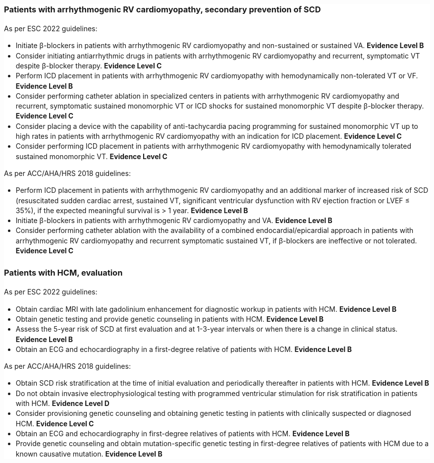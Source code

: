 ### Patients with arrhythmogenic RV cardiomyopathy, secondary prevention of SCD
As per ESC 2022 guidelines:
- Initiate β-blockers in patients with arrhythmogenic RV cardiomyopathy and non-sustained or sustained VA. **Evidence Level B**
- Consider initiating antiarrhythmic drugs in patients with arrhythmogenic RV cardiomyopathy and recurrent, symptomatic VT despite β-blocker therapy. **Evidence Level C**
- Perform ICD placement in patients with arrhythmogenic RV cardiomyopathy with hemodynamically non-tolerated VT or VF. **Evidence Level B**
- Consider performing catheter ablation in specialized centers in patients with arrhythmogenic RV cardiomyopathy and recurrent, symptomatic sustained monomorphic VT or ICD shocks for sustained monomorphic VT despite β-blocker therapy. **Evidence Level C**
- Consider placing a device with the capability of anti-tachycardia pacing programming for sustained monomorphic VT up to high rates in patients with arrhythmogenic RV cardiomyopathy with an indication for ICD placement. **Evidence Level C**
- Consider performing ICD placement in patients with arrhythmogenic RV cardiomyopathy with hemodynamically tolerated sustained monomorphic VT. **Evidence Level C**

As per ACC/AHA/HRS 2018 guidelines:
- Perform ICD placement in patients with arrhythmogenic RV cardiomyopathy and an additional marker of increased risk of SCD (resuscitated sudden cardiac arrest, sustained VT, significant ventricular dysfunction with RV ejection fraction or LVEF ≤ 35%), if the expected meaningful survival is > 1 year. **Evidence Level B**
- Initiate β-blockers in patients with arrhythmogenic RV cardiomyopathy and VA. **Evidence Level B**
- Consider performing catheter ablation with the availability of a combined endocardial/epicardial approach in patients with arrhythmogenic RV cardiomyopathy and recurrent symptomatic sustained VT, if β-blockers are ineffective or not tolerated. **Evidence Level C**

### Patients with HCM, evaluation
As per ESC 2022 guidelines:
- Obtain cardiac MRI with late gadolinium enhancement for diagnostic workup in patients with HCM. **Evidence Level B**
- Obtain genetic testing and provide genetic counseling in patients with HCM. **Evidence Level B**
- Assess the 5-year risk of SCD at first evaluation and at 1-3-year intervals or when there is a change in clinical status. **Evidence Level B**
- Obtain an ECG and echocardiography in a first-degree relative of patients with HCM. **Evidence Level B**

As per ACC/AHA/HRS 2018 guidelines:
- Obtain SCD risk stratification at the time of initial evaluation and periodically thereafter in patients with HCM. **Evidence Level B**
- Do not obtain invasive electrophysiological testing with programmed ventricular stimulation for risk stratification in patients with HCM. **Evidence Level D**
- Consider provisioning genetic counseling and obtaining genetic testing in patients with clinically suspected or diagnosed HCM. **Evidence Level C**
- Obtain an ECG and echocardiography in first-degree relatives of patients with HCM. **Evidence Level B**
- Provide genetic counseling and obtain mutation-specific genetic testing in first-degree relatives of patients with HCM due to a known causative mutation. **Evidence Level B**
